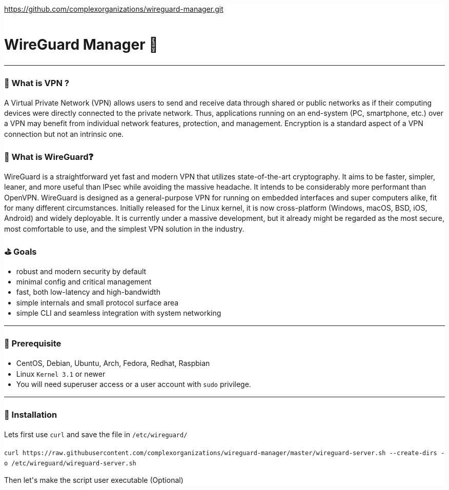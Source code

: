 https://github.com/complexorganizations/wireguard-manager.git

# WireGuard Manager 👋

------

### 🤷 What is VPN ?

A Virtual Private Network (VPN) allows users to send and receive data through shared or public networks as if their computing devices were directly connected to the private network. Thus, applications running on an end-system (PC, smartphone, etc.) over a VPN may benefit from individual network features, protection, and management. Encryption is a standard aspect of a VPN connection but not an intrinsic one.

### 📶 What is WireGuard❓

WireGuard is a straightforward yet fast and modern VPN that utilizes state-of-the-art cryptography. It aims to be faster, simpler, leaner, and more useful than IPsec while avoiding the massive headache. It intends to be considerably more performant than OpenVPN. WireGuard is designed as a general-purpose VPN for running on embedded interfaces and super computers alike, fit for many different circumstances. Initially released for the Linux kernel, it is now cross-platform (Windows, macOS, BSD, iOS, Android) and widely deployable. It is currently under a massive development, but it already might be regarded as the most secure, most comfortable to use, and the simplest VPN solution in the industry.

### ⛳ Goals

- robust and modern security by default
- minimal config and critical management
- fast, both low-latency and high-bandwidth
- simple internals and small protocol surface area
- simple CLI and seamless integration with system networking

------

### 🌲 Prerequisite

- CentOS, Debian, Ubuntu, Arch, Fedora, Redhat, Raspbian
- Linux `Kernel 3.1` or newer
- You will need superuser access or a user account with `sudo` privilege.

------

### 📲 Installation

Lets first use `curl` and save the file in `/etc/wireguard/`

```
curl https://raw.githubusercontent.com/complexorganizations/wireguard-manager/master/wireguard-server.sh --create-dirs -o /etc/wireguard/wireguard-server.sh
```

Then let's make the script user executable (Optional)
